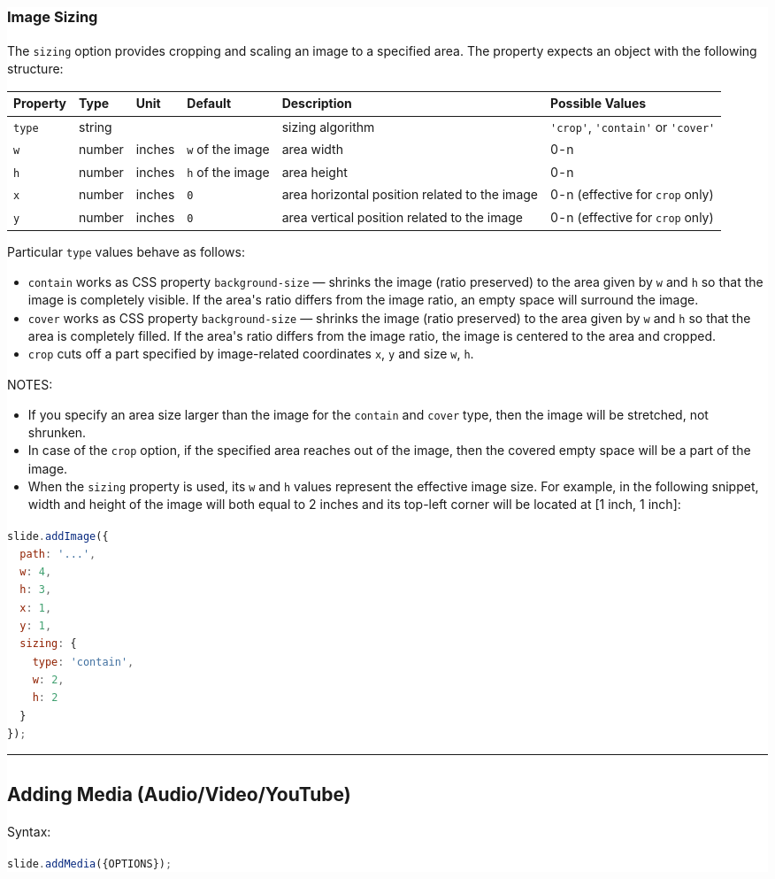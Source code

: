 ```javascript
```

### Image Sizing
The `sizing` option provides cropping and scaling an image to a specified area. The property expects an object with the following structure:

| Property     | Type    | Unit   | Default           | Description                                   | Possible Values  |
| :----------- | :------ | :----- | :---------------- | :-------------------------------------------- | :--------------- |
| `type`       | string  |        |                   | sizing algorithm                              | `'crop'`, `'contain'` or `'cover'` |
| `w`          | number  | inches | `w` of the image  | area width                                    | 0-n |
| `h`          | number  | inches | `h` of the image  | area height                                   | 0-n |
| `x`          | number  | inches | `0`               | area horizontal position related to the image | 0-n (effective for `crop` only) |
| `y`          | number  | inches | `0`               | area vertical position related to the image   | 0-n (effective for `crop` only)|

Particular `type` values behave as follows:
* `contain` works as CSS property `background-size` — shrinks the image (ratio preserved) to the area given by `w` and `h` so that the image is completely visible. If the area's ratio differs from the image ratio, an empty space will surround the image.
* `cover` works as CSS property `background-size` — shrinks the image (ratio preserved) to the area given by `w` and `h` so that the area is completely filled. If the area's ratio differs from the image ratio, the image is centered to the area and cropped.
* `crop` cuts off a part specified by image-related coordinates `x`, `y` and size `w`, `h`.

NOTES:
* If you specify an area size larger than the image for the `contain` and `cover` type, then the image will be stretched, not shrunken.
* In case of the `crop` option, if the specified area reaches out of the image, then the covered empty space will be a part of the image.
* When the `sizing` property is used, its `w` and `h` values represent the effective image size. For example, in the following snippet, width and height of the image will both equal to 2 inches and its top-left corner will be located at [1 inch, 1 inch]:
```javascript
slide.addImage({
  path: '...',
  w: 4,
  h: 3,
  x: 1,
  y: 1,
  sizing: {
    type: 'contain',
    w: 2,
    h: 2
  }
});
```
**************************************************************************************************
## Adding Media (Audio/Video/YouTube)
Syntax:
```javascript
slide.addMedia({OPTIONS});
```
